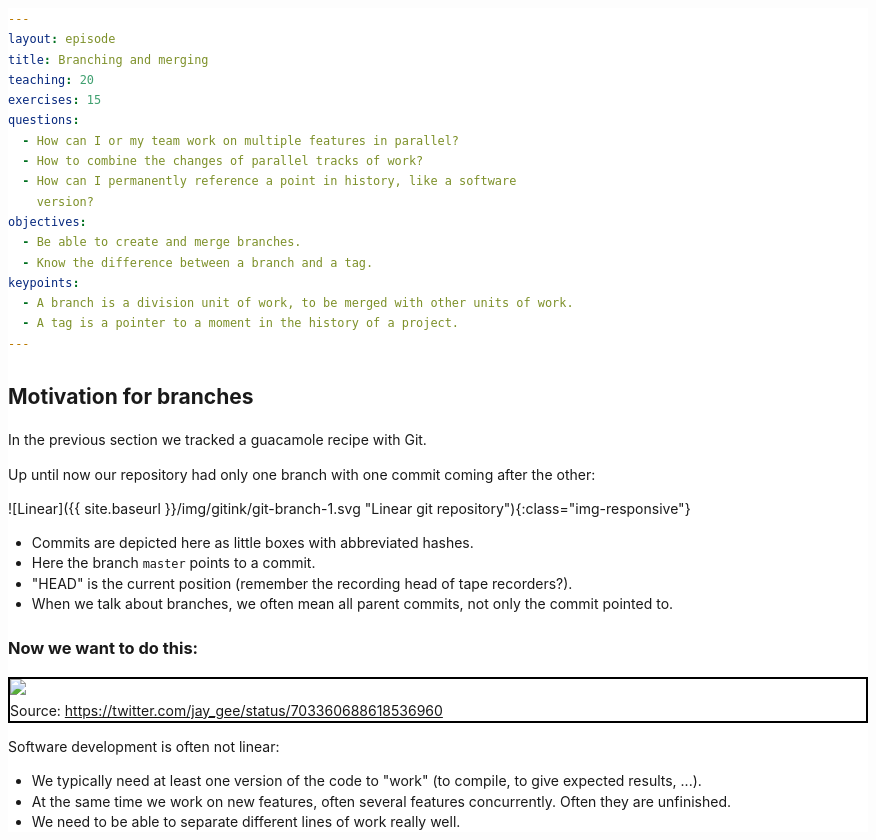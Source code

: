 ```yaml
---
layout: episode
title: Branching and merging
teaching: 20
exercises: 15
questions:
  - How can I or my team work on multiple features in parallel?
  - How to combine the changes of parallel tracks of work?
  - How can I permanently reference a point in history, like a software
    version?
objectives:
  - Be able to create and merge branches.
  - Know the difference between a branch and a tag.
keypoints:
  - A branch is a division unit of work, to be merged with other units of work.
  - A tag is a pointer to a moment in the history of a project.
---
```


## Motivation for branches

In the previous section we tracked a guacamole recipe with Git.

Up until now our repository had only one branch with one commit coming
after the other:

![Linear]({{ site.baseurl }}/img/gitink/git-branch-1.svg "Linear git
repository"){:class="img-responsive"}

- Commits are depicted here as little boxes with abbreviated hashes.
- Here the branch `master` points to a commit.
- "HEAD" is the current position (remember the recording head of tape recorders?).
- When we talk about branches, we often mean all parent commits, not only the commit pointed to.

### Now we want to do this:

<div style="border:2px solid #000000;">
  <img src="{{ site.baseurl }}/img/octopus.jpeg" width="60%">
  <br>
  Source: <a href="https://twitter.com/jay_gee/status/703360688618536960">https://twitter.com/jay_gee/status/703360688618536960</a>
</div>

Software development is often not linear:

- We typically need at least one version of the code to "work" (to compile, to give expected results, ...).
- At the same time we work on new features, often several features concurrently.
  Often they are unfinished.
- We need to be able to separate different lines of work really well.
